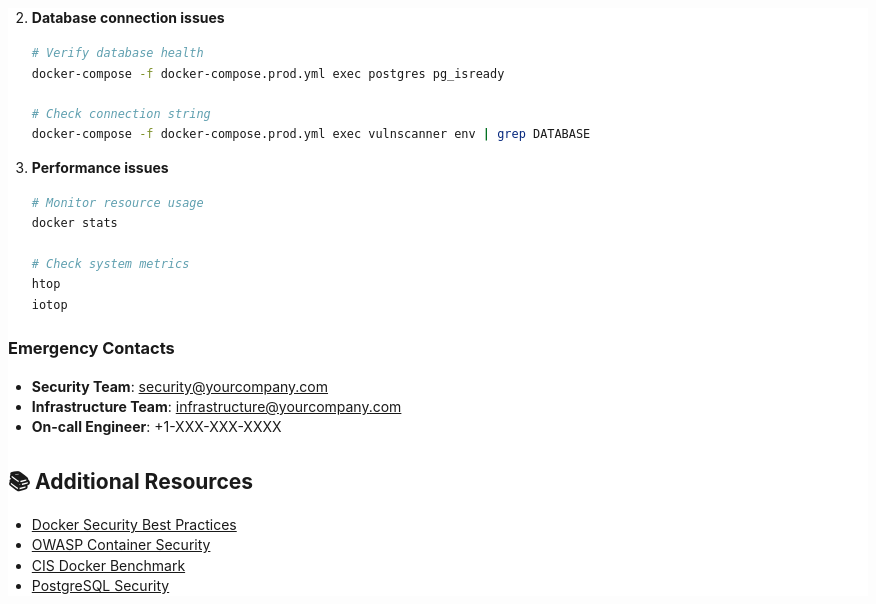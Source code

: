 2. **Database connection issues**
   ```bash
   # Verify database health
   docker-compose -f docker-compose.prod.yml exec postgres pg_isready
   
   # Check connection string
   docker-compose -f docker-compose.prod.yml exec vulnscanner env | grep DATABASE
   ```

3. **Performance issues**
   ```bash
   # Monitor resource usage
   docker stats
   
   # Check system metrics
   htop
   iotop
   ```

### Emergency Contacts

- **Security Team**: security@yourcompany.com
- **Infrastructure Team**: infrastructure@yourcompany.com
- **On-call Engineer**: +1-XXX-XXX-XXXX

## 📚 Additional Resources

- [Docker Security Best Practices](https://docs.docker.com/engine/security/)
- [OWASP Container Security](https://owasp.org/www-project-docker-security/)
- [CIS Docker Benchmark](https://www.cisecurity.org/benchmark/docker)
- [PostgreSQL Security](https://www.postgresql.org/docs/current/security.html) 